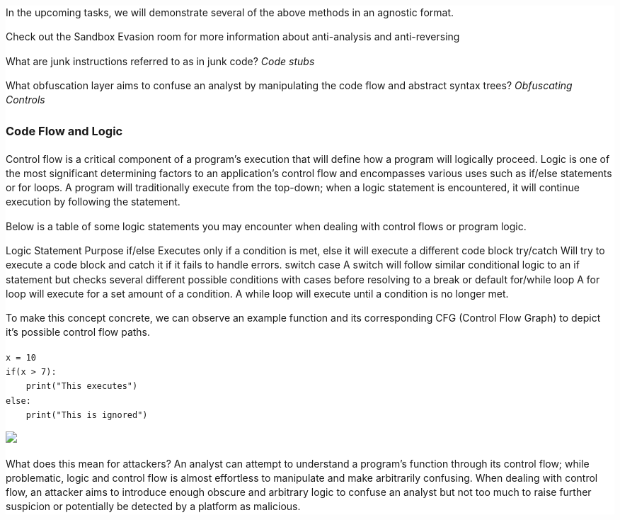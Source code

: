 In the upcoming tasks, we will demonstrate several of the above methods in an agnostic format.

Check out the Sandbox Evasion room for more information about anti-analysis and anti-reversing



What are junk instructions referred to as in junk code?
*Code stubs*

What obfuscation layer aims to confuse an analyst by manipulating the code flow and abstract syntax trees?
*Obfuscating Controls*

### Code Flow and Logic 

Control flow is a critical component of a program’s execution that will define how a program will logically proceed. Logic is one of the most significant determining factors to an application’s control flow and encompasses various uses such as if/else statements or for loops. A program will traditionally execute from the top-down; when a logic statement is encountered, it will continue execution by following the statement.

Below is a table of some logic statements you may encounter when dealing with control flows or program logic.

Logic Statement
	Purpose
if/else
	Executes only if a condition is met, else it will execute a different code block
try/catch
	Will try to execute a code block and catch it if it fails to handle errors.
switch case
	A switch will follow similar conditional logic to an if statement but checks several different possible conditions with cases before resolving to a break or default
for/while loop
	A for loop will execute for a set amount of a condition. A while loop will execute until a condition is no longer met.

To make this concept concrete, we can observe an example function and its corresponding CFG (Control Flow Graph) to depict it’s possible control flow paths.


```
x = 10 
if(x > 7):
	print("This executes")
else:
	print("This is ignored")
```

![](https://tryhackme-images.s3.amazonaws.com/user-uploads/5e73cca6ec4fcf1309f2df86/room-content/cfc2504b9a4a76682d724413080e3729.png)

What does this mean for attackers? An analyst can attempt to understand a program’s function through its control flow; while problematic, logic and control flow is almost effortless to manipulate and make arbitrarily confusing. When dealing with control flow, an attacker aims to introduce enough obscure and arbitrary logic to confuse an analyst but not too much to raise further suspicion or potentially be detected by a platform as malicious.

